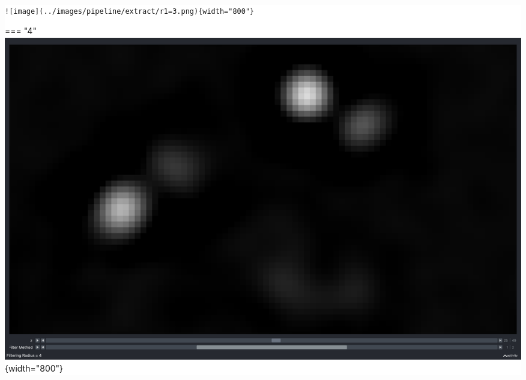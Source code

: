     ![image](../images/pipeline/extract/r1=3.png){width="800"}

=== "4"
    ![image](../images/pipeline/extract/r1=4.png){width="800"}
